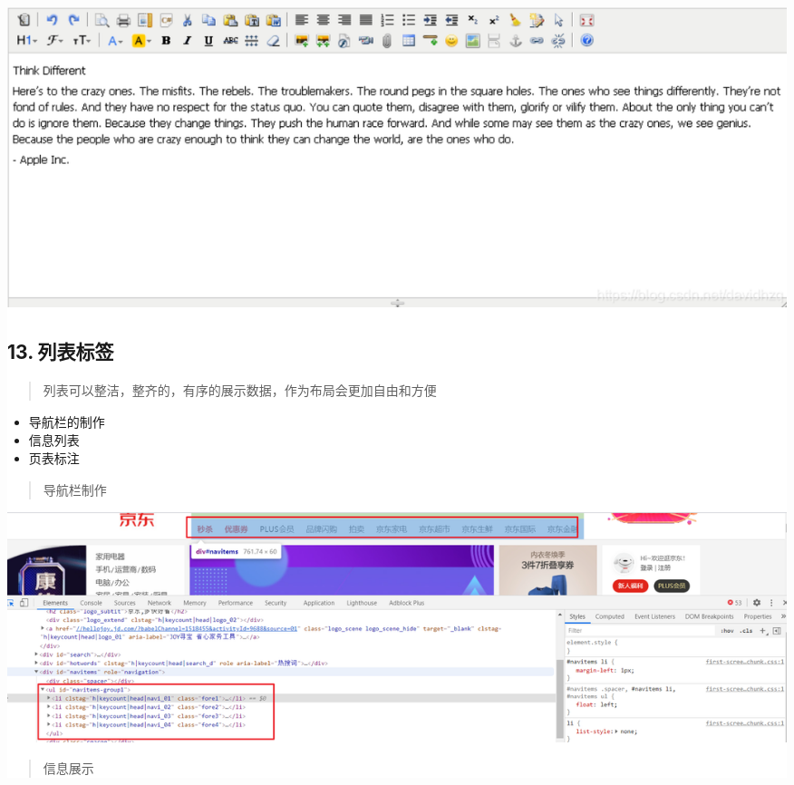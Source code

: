 ![image-20201013181129568](_media/image-20201013181129568.png)

## 13. 列表标签

> 列表可以整洁，整齐的，有序的展示数据，作为布局会更加自由和方便

+ 导航栏的制作
+ 信息列表
+ 页表标注

> 导航栏制作

![image-20201013180724277](_media/image-20201013180724277.png)

> 信息展示
